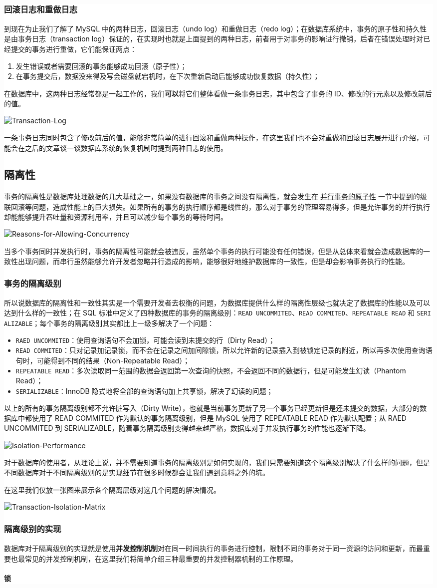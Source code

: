 ### 回滚日志和重做日志

到现在为止我们了解了 MySQL 中的两种日志，回滚日志（undo log）和重做日志（redo log）；在数据库系统中，事务的原子性和持久性是由事务日志（transaction log）保证的，在实现时也就是上面提到的两种日志，前者用于对事务的影响进行撤销，后者在错误处理时对已经提交的事务进行重做，它们能保证两点：

1. 发生错误或者需要回滚的事务能够成功回滚（原子性）；
2. 在事务提交后，数据没来得及写会磁盘就宕机时，在下次重新启动后能够成功恢复数据（持久性）；

在数据库中，这两种日志经常都是一起工作的，我们**可以**将它们整体看做一条事务日志，其中包含了事务的 ID、修改的行元素以及修改前后的值。

![Transaction-Log](https://img.draveness.me/2017-08-20-Transaction-Log.jpg-1000width)

一条事务日志同时包含了修改前后的值，能够非常简单的进行回滚和重做两种操作，在这里我们也不会对重做和回滚日志展开进行介绍，可能会在之后的文章谈一谈数据库系统的恢复机制时提到两种日志的使用。

## 隔离性

事务的隔离性是数据库处理数据的几大基础之一，如果没有数据库的事务之间没有隔离性，就会发生在 [并行事务的原子性](https://draveness.me/mysql-transaction#%E5%B9%B6%E8%A1%8C%E4%BA%8B%E5%8A%A1%E7%9A%84%E5%8E%9F%E5%AD%90%E6%80%A7) 一节中提到的级联回滚等问题，造成性能上的巨大损失。如果所有的事务的执行顺序都是线性的，那么对于事务的管理容易得多，但是允许事务的并行执行却能能够提升吞吐量和资源利用率，并且可以减少每个事务的等待时间。

![Reasons-for-Allowing-Concurrency](https://img.draveness.me/2017-08-20-Reasons-for-Allowing-Concurrency.jpg-1000width)

当多个事务同时并发执行时，事务的隔离性可能就会被违反，虽然单个事务的执行可能没有任何错误，但是从总体来看就会造成数据库的一致性出现问题，而串行虽然能够允许开发者忽略并行造成的影响，能够很好地维护数据库的一致性，但是却会影响事务执行的性能。

### 事务的隔离级别

所以说数据库的隔离性和一致性其实是一个需要开发者去权衡的问题，为数据库提供什么样的隔离性层级也就决定了数据库的性能以及可以达到什么样的一致性；在 SQL 标准中定义了四种数据库的事务的隔离级别：`READ UNCOMMITED`、`READ COMMITED`、`REPEATABLE READ` 和 `SERIALIZABLE`；每个事务的隔离级别其实都比上一级多解决了一个问题：

- `RAED UNCOMMITED`：使用查询语句不会加锁，可能会读到未提交的行（Dirty Read）；
- `READ COMMITED`：只对记录加记录锁，而不会在记录之间加间隙锁，所以允许新的记录插入到被锁定记录的附近，所以再多次使用查询语句时，可能得到不同的结果（Non-Repeatable Read）；
- `REPEATABLE READ`：多次读取同一范围的数据会返回第一次查询的快照，不会返回不同的数据行，但是可能发生幻读（Phantom Read）；
- `SERIALIZABLE`：InnoDB 隐式地将全部的查询语句加上共享锁，解决了幻读的问题；

以上的所有的事务隔离级别都不允许脏写入（Dirty Write），也就是当前事务更新了另一个事务已经更新但是还未提交的数据，大部分的数据库中都使用了 READ COMMITED 作为默认的事务隔离级别，但是 MySQL 使用了 REPEATABLE READ 作为默认配置；从 RAED UNCOMMITED 到 SERIALIZABLE，随着事务隔离级别变得越来越严格，数据库对于并发执行事务的性能也逐渐下降。

![Isolation-Performance](https://img.draveness.me/2017-08-20-Isolation-Performance.jpg-1000width)

对于数据库的使用者，从理论上说，并不需要知道事务的隔离级别是如何实现的，我们只需要知道这个隔离级别解决了什么样的问题，但是不同数据库对于不同隔离级别的是实现细节在很多时候都会让我们遇到意料之外的坑。

在这里我们仅放一张图来展示各个隔离层级对这几个问题的解决情况。

![Transaction-Isolation-Matrix](https://img.draveness.me/2017-08-20-Transaction-Isolation-Matrix.jpg-1000width)

### 隔离级别的实现

数据库对于隔离级别的实现就是使用**并发控制机制**对在同一时间执行的事务进行控制，限制不同的事务对于同一资源的访问和更新，而最重要也最常见的并发控制机制，在这里我们将简单介绍三种最重要的并发控制器机制的工作原理。

#### 锁
